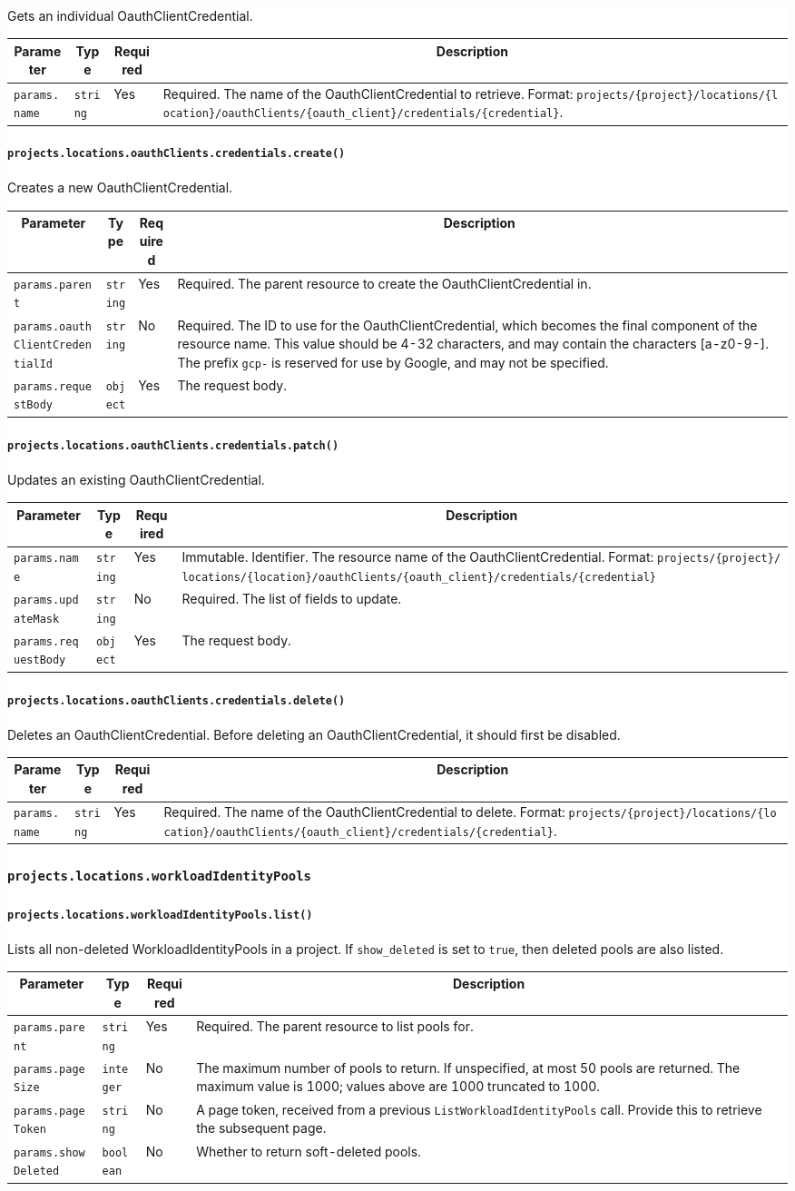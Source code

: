 Gets an individual OauthClientCredential.

| Parameter | Type | Required | Description |
|---|---|---|---|
| `params.name` | `string` | Yes | Required. The name of the OauthClientCredential to retrieve. Format: `projects/{project}/locations/{location}/oauthClients/{oauth_client}/credentials/{credential}`. |

#### `projects.locations.oauthClients.credentials.create()`

Creates a new OauthClientCredential.

| Parameter | Type | Required | Description |
|---|---|---|---|
| `params.parent` | `string` | Yes | Required. The parent resource to create the OauthClientCredential in. |
| `params.oauthClientCredentialId` | `string` | No | Required. The ID to use for the OauthClientCredential, which becomes the final component of the resource name. This value should be 4-32 characters, and may contain the characters [a-z0-9-]. The prefix `gcp-` is reserved for use by Google, and may not be specified. |
| `params.requestBody` | `object` | Yes | The request body. |

#### `projects.locations.oauthClients.credentials.patch()`

Updates an existing OauthClientCredential.

| Parameter | Type | Required | Description |
|---|---|---|---|
| `params.name` | `string` | Yes | Immutable. Identifier. The resource name of the OauthClientCredential. Format: `projects/{project}/locations/{location}/oauthClients/{oauth_client}/credentials/{credential}` |
| `params.updateMask` | `string` | No | Required. The list of fields to update. |
| `params.requestBody` | `object` | Yes | The request body. |

#### `projects.locations.oauthClients.credentials.delete()`

Deletes an OauthClientCredential. Before deleting an OauthClientCredential, it should first be disabled.

| Parameter | Type | Required | Description |
|---|---|---|---|
| `params.name` | `string` | Yes | Required. The name of the OauthClientCredential to delete. Format: `projects/{project}/locations/{location}/oauthClients/{oauth_client}/credentials/{credential}`. |

### `projects.locations.workloadIdentityPools`

#### `projects.locations.workloadIdentityPools.list()`

Lists all non-deleted WorkloadIdentityPools in a project. If `show_deleted` is set to `true`, then deleted pools are also listed.

| Parameter | Type | Required | Description |
|---|---|---|---|
| `params.parent` | `string` | Yes | Required. The parent resource to list pools for. |
| `params.pageSize` | `integer` | No | The maximum number of pools to return. If unspecified, at most 50 pools are returned. The maximum value is 1000; values above are 1000 truncated to 1000. |
| `params.pageToken` | `string` | No | A page token, received from a previous `ListWorkloadIdentityPools` call. Provide this to retrieve the subsequent page. |
| `params.showDeleted` | `boolean` | No | Whether to return soft-deleted pools. |
